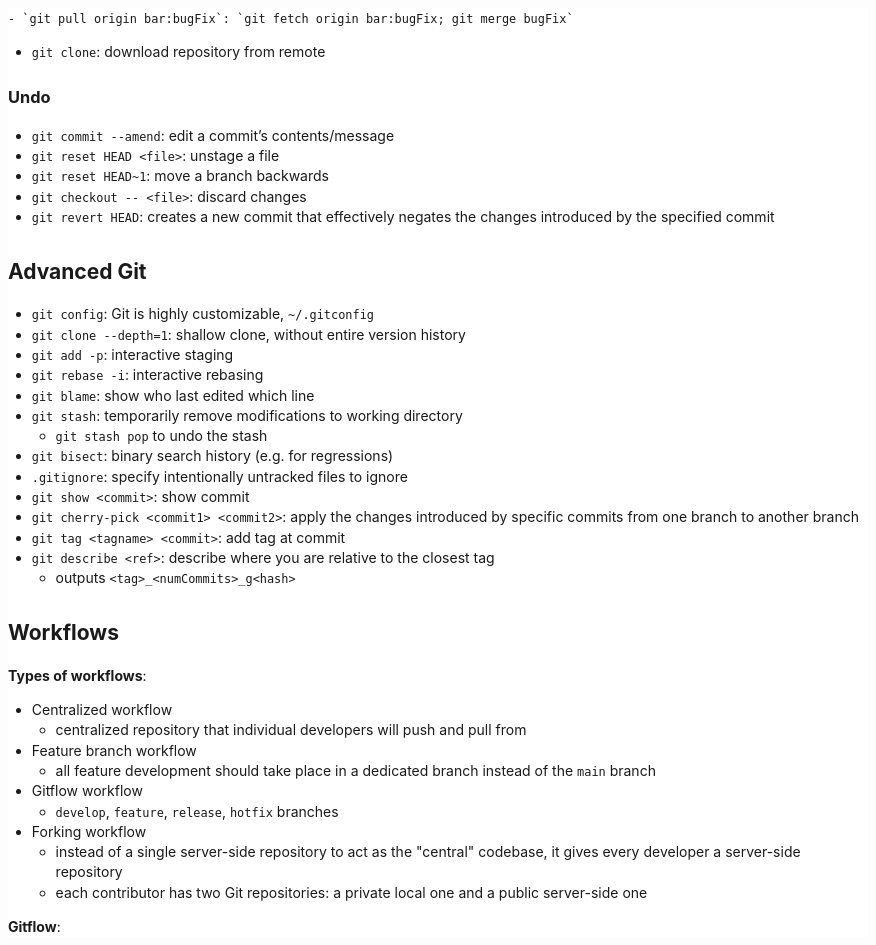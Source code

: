     - `git pull origin bar:bugFix`: `git fetch origin bar:bugFix; git merge bugFix`
- `git clone`: download repository from remote

### Undo
- `git commit --amend`: edit a commit’s contents/message
- `git reset HEAD <file>`: unstage a file
- `git reset HEAD~1`: move a branch backwards
- `git checkout -- <file>`: discard changes
- `git revert HEAD`: creates a new commit that effectively negates the changes introduced by the specified commit

## Advanced Git
- `git config`: Git is highly customizable, `~/.gitconfig`
- `git clone --depth=1`: shallow clone, without entire version history
- `git add -p`: interactive staging
- `git rebase -i`: interactive rebasing
- `git blame`: show who last edited which line
- `git stash`: temporarily remove modifications to working directory
    - `git stash pop` to undo the stash
- `git bisect`: binary search history (e.g. for regressions)
- `.gitignore`: specify intentionally untracked files to ignore
- `git show <commit>`: show commit
- `git cherry-pick <commit1> <commit2>`: apply the changes introduced by specific commits from one branch to another branch
- `git tag <tagname> <commit>`: add tag at commit
- `git describe <ref>`: describe where you are relative to the closest tag
    - outputs `<tag>_<numCommits>_g<hash>`

## Workflows
**Types of workflows**:
- Centralized workflow
    - centralized repository that individual developers will push and pull from 
- Feature branch workflow
    - all feature development should take place in a dedicated branch instead of the `main` branch
- Gitflow workflow
    - `develop`, `feature`, `release`, `hotfix` branches
- Forking workflow
    - instead of a single server-side repository to act as the "central" codebase, it gives every developer a server-side repository
    - each contributor has two Git repositories: a private local one and a public server-side one

**Gitflow**: